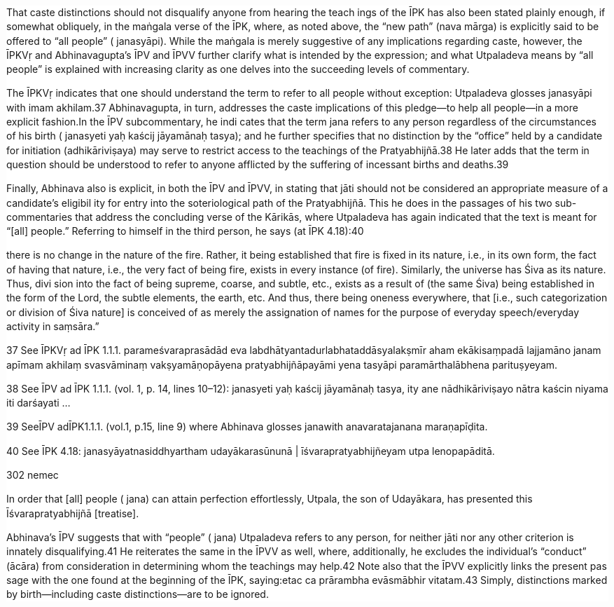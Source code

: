 That caste distinctions should not disqualify anyone from hearing the teach ings of the ĪPK has also been stated plainly enough, if somewhat obliquely, in the maṅgala verse of the ĪPK, where, as noted above, the “new path” (nava mārga) is explicitly said to be offered to “all people” ( janasyāpi). While the maṅgala is merely suggestive of any implications regarding caste, however, the ĪPKVṛ and Abhinavagupta’s ĪPV and ĪPVV further clarify what is intended by the expression; and what Utpaladeva means by “all people” is explained with increasing clarity as one delves into the succeeding levels of commentary. 

The ĪPKVṛ indicates that one should understand the term to refer to all people without exception: Utpaladeva glosses janasyāpi with imam akhilam.37 Abhinavagupta, in turn, addresses the caste implications of this pledge—to help all people—in a more explicit fashion.In the ĪPV subcommentary, he indi cates that the term jana refers to any person regardless of the circumstances of his birth ( janasyeti yaḥ kaścij jāyamānaḥ tasya); and he further specifies that no distinction by the “office” held by a candidate for initiation (adhikāriviṣaya) may serve to restrict access to the teachings of the Pratyabhijñā.38 He later adds that the term in question should be understood to refer to anyone afflicted by the suffering of incessant births and deaths.39 

Finally, Abhinava also is explicit, in both the ĪPV and ĪPVV, in stating that jāti should not be considered an appropriate measure of a candidate’s eligibil ity for entry into the soteriological path of the Pratyabhijñā. This he does in the passages of his two sub-commentaries that address the concluding verse of the Kārikās, where Utpaladeva has again indicated that the text is meant for “[all] people.” Referring to himself in the third person, he says (at ĪPK 4.18):40 

there is no change in the nature of the fire. Rather, it being established that fire is fixed in its nature, i.e., in its own form, the fact of having that nature, i.e., the very fact of being fire, exists in every instance (of fire). Similarly, the universe has Śiva as its nature. Thus, divi sion into the fact of being supreme, coarse, and subtle, etc., exists as a result of (the same Śiva) being established in the form of the Lord, the subtle elements, the earth, etc. And thus, there being oneness everywhere, that [i.e., such categorization or division of Śiva nature] is conceived of as merely the assignation of names for the purpose of everyday speech/everyday activity in saṃsāra.” 

37 See ĪPKVṛ ad ĪPK 1.1.1. parameśvaraprasādād eva labdhātyantadurlabhataddāsyalakṣmīr aham ekākisaṃpadā lajjamāno janam apīmam akhilaṃ svasvāminaṃ vakṣyamāṇopāyena pratyabhijñāpayāmi yena tasyāpi paramārthalābhena parituṣyeyam. 

38 See ĪPV ad ĪPK 1.1.1. (vol. 1, p. 14, lines 10–12): janasyeti yaḥ kaścij jāyamānaḥ tasya, ity ane nādhikāriviṣayo nātra kaścin niyama iti darśayati … 

39 SeeĪPV adĪPK1.1.1. (vol.1, p.15, line 9) where Abhinava glosses janawith anavaratajanana maraṇapīḍita. 

40 See ĪPK 4.18: janasyāyatnasiddhyartham udayākarasūnunā | īśvarapratyabhijñeyam utpa lenopapāditā. 
 

302 nemec 

In order that [all] people ( jana) can attain perfection effortlessly, Utpala, the son of Udayākara, has presented this Īśvarapratyabhijñā [treatise]. 

Abhinava’s ĪPV suggests that with “people” ( jana) Utpaladeva refers to any person, for neither jāti nor any other criterion is innately disqualifying.41 He reiterates the same in the ĪPVV as well, where, additionally, he excludes the individual’s “conduct” (ācāra) from consideration in determining whom the teachings may help.42 Note also that the ĪPVV explicitly links the present pas sage with the one found at the beginning of the ĪPK, saying:etac ca prārambha evāsmābhir vitatam.43 Simply, distinctions marked by birth—including caste distinctions—are to be ignored. 
